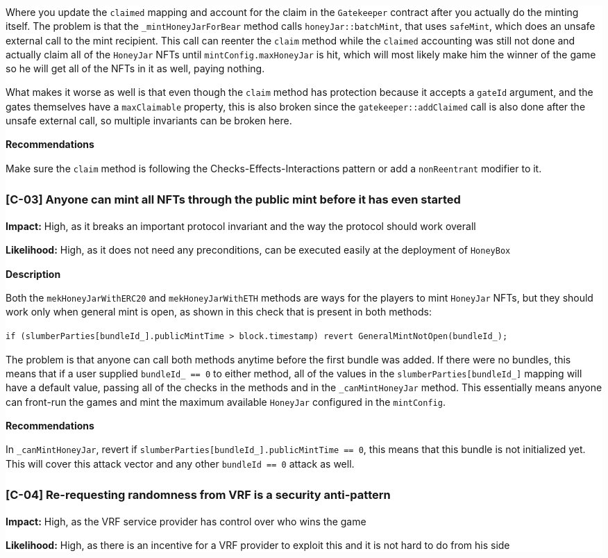 Where you update the `claimed` mapping and account for the claim in the `Gatekeeper` contract after you actually do the minting itself. The problem is that the `_mintHoneyJarForBear` method calls `honeyJar::batchMint`, that uses `safeMint`, which does an unsafe external call to the mint recipient. This call can reenter the `claim` method while the `claimed` accounting was still not done and actually claim all of the `HoneyJar` NFTs until `mintConfig.maxHoneyJar` is hit, which will most likely make him the winner of the game so he will get all of the NFTs in it as well, paying nothing.

What makes it worse as well is that even though the `claim` method has protection because it accepts a `gateId` argument, and the gates themselves have a `maxClaimable` property, this is also broken since the `gatekeeper::addClaimed` call is also done after the unsafe external call, so multiple invariants can be broken here.

**Recommendations**

Make sure the `claim` method is following the Checks-Effects-Interactions pattern or add a `nonReentrant` modifier to it.

### [C-03] Anyone can mint all NFTs through the public mint before it has even started

**Impact:**
High, as it breaks an important protocol invariant and the way the protocol should work overall

**Likelihood:**
High, as it does not need any preconditions, can be executed easily at the deployment of `HoneyBox`

**Description**

Both the `mekHoneyJarWithERC20` and `mekHoneyJarWithETH` methods are ways for the players to mint `HoneyJar` NFTs, but they should work only when general mint is open, as shown in this check that is present in both methods:

```solidity
if (slumberParties[bundleId_].publicMintTime > block.timestamp) revert GeneralMintNotOpen(bundleId_);
```

The problem is that anyone can call both methods anytime before the first bundle was added. If there were no bundles, this means that if a user supplied `bundleId_ == 0` to either method, all of the values in the `slumberParties[bundleId_]` mapping will have a default value, passing all of the checks in the methods and in the `_canMintHoneyJar` method. This essentially means anyone can front-run the games and mint the maximum available `HoneyJar` configured in the `mintConfig`.

**Recommendations**

In `_canMintHoneyJar`, revert if `slumberParties[bundleId_].publicMintTime == 0`, this means that this bundle is not initialized yet. This will cover this attack vector and any other `bundleId == 0` attack as well.

### [C-04] Re-requesting randomness from VRF is a security anti-pattern

**Impact:**
High, as the VRF service provider has control over who wins the game

**Likelihood:**
High, as there is an incentive for a VRF provider to exploit this and it is not hard to do from his side
